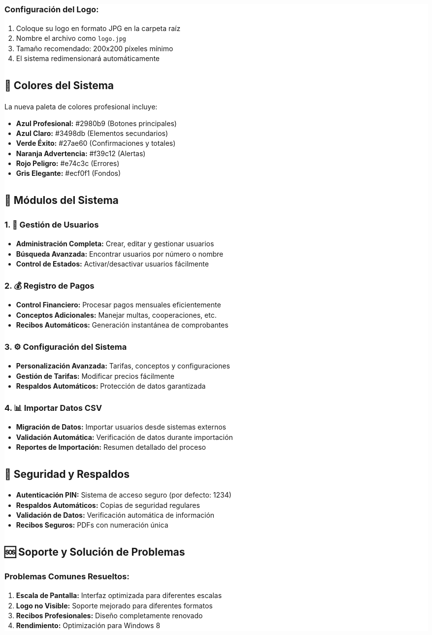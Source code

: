 ### Configuración del Logo:
1. Coloque su logo en formato JPG en la carpeta raíz
2. Nombre el archivo como `logo.jpg`
3. Tamaño recomendado: 200x200 píxeles mínimo
4. El sistema redimensionará automáticamente

## 🎨 **Colores del Sistema**

La nueva paleta de colores profesional incluye:
- **Azul Profesional:** #2980b9 (Botones principales)
- **Azul Claro:** #3498db (Elementos secundarios)
- **Verde Éxito:** #27ae60 (Confirmaciones y totales)
- **Naranja Advertencia:** #f39c12 (Alertas)
- **Rojo Peligro:** #e74c3c (Errores)
- **Gris Elegante:** #ecf0f1 (Fondos)

## 📱 **Módulos del Sistema**

### 1. 👥 **Gestión de Usuarios**
- **Administración Completa:** Crear, editar y gestionar usuarios
- **Búsqueda Avanzada:** Encontrar usuarios por número o nombre
- **Control de Estados:** Activar/desactivar usuarios fácilmente

### 2. 💰 **Registro de Pagos** 
- **Control Financiero:** Procesar pagos mensuales eficientemente
- **Conceptos Adicionales:** Manejar multas, cooperaciones, etc.
- **Recibos Automáticos:** Generación instantánea de comprobantes

### 3. ⚙️ **Configuración del Sistema**
- **Personalización Avanzada:** Tarifas, conceptos y configuraciones
- **Gestión de Tarifas:** Modificar precios fácilmente  
- **Respaldos Automáticos:** Protección de datos garantizada

### 4. 📊 **Importar Datos CSV**
- **Migración de Datos:** Importar usuarios desde sistemas externos
- **Validación Automática:** Verificación de datos durante importación
- **Reportes de Importación:** Resumen detallado del proceso

## 🔐 **Seguridad y Respaldos**

- **Autenticación PIN:** Sistema de acceso seguro (por defecto: 1234)
- **Respaldos Automáticos:** Copias de seguridad regulares
- **Validación de Datos:** Verificación automática de información
- **Recibos Seguros:** PDFs con numeración única

## 🆘 **Soporte y Solución de Problemas**

### Problemas Comunes Resueltos:
1. **Escala de Pantalla:** Interfaz optimizada para diferentes escalas
2. **Logo no Visible:** Soporte mejorado para diferentes formatos
3. **Recibos Profesionales:** Diseño completamente renovado
4. **Rendimiento:** Optimización para Windows 8
